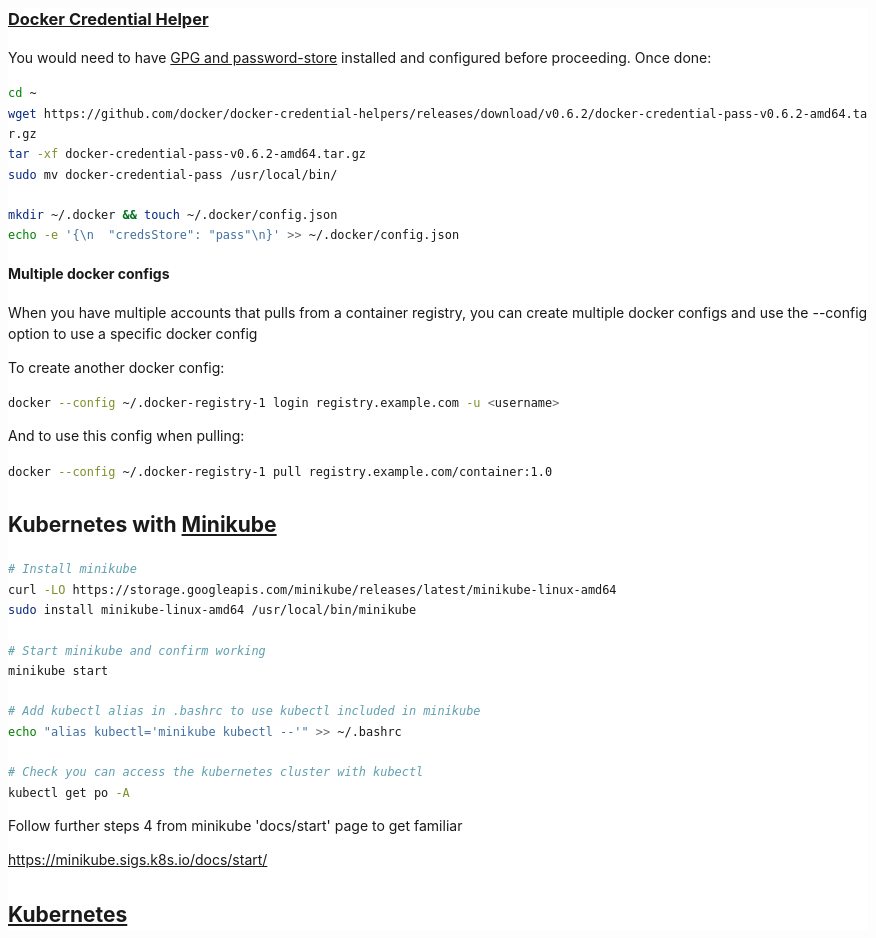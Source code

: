 ### [Docker Credential Helper](https://github.com/docker/docker-credential-helpers)

You would need to have [GPG and password-store](#gpg-and-password-manager-with-pass) installed and configured before proceeding. Once done:

```bash
cd ~
wget https://github.com/docker/docker-credential-helpers/releases/download/v0.6.2/docker-credential-pass-v0.6.2-amd64.tar.gz
tar -xf docker-credential-pass-v0.6.2-amd64.tar.gz
sudo mv docker-credential-pass /usr/local/bin/

mkdir ~/.docker && touch ~/.docker/config.json
echo -e '{\n  "credsStore": "pass"\n}' >> ~/.docker/config.json
```

#### Multiple docker configs

When you have multiple accounts that pulls from a container registry, you can create multiple docker configs and use the --config option to use a specific docker config

To create another docker config:

```bash
docker --config ~/.docker-registry-1 login registry.example.com -u <username>
```

And to use this config when pulling:

```bash
docker --config ~/.docker-registry-1 pull registry.example.com/container:1.0
```

## Kubernetes with [Minikube](https://minikube.sigs.k8s.io/docs/start/)

```bash
# Install minikube
curl -LO https://storage.googleapis.com/minikube/releases/latest/minikube-linux-amd64
sudo install minikube-linux-amd64 /usr/local/bin/minikube

# Start minikube and confirm working
minikube start

# Add kubectl alias in .bashrc to use kubectl included in minikube
echo "alias kubectl='minikube kubectl --'" >> ~/.bashrc

# Check you can access the kubernetes cluster with kubectl
kubectl get po -A
```
Follow further steps 4 from minikube 'docs/start' page to get familiar

https://minikube.sigs.k8s.io/docs/start/

## [Kubernetes](https://kubernetes.io/docs/tutorials/kubernetes-basics)
